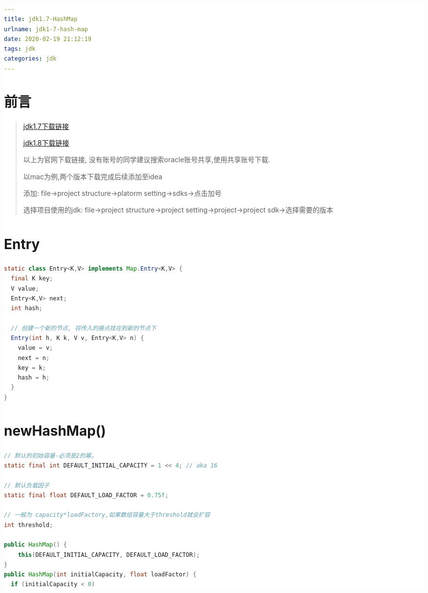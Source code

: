 ```yaml
---
title: jdk1.7-HashMap
urlname: jdk1-7-hash-map
date: 2020-02-19 21:12:19
tags: jdk
categories: jdk
---
```


# 前言

> [jdk1.7下载链接](https://www.oracle.com/java/technologies/javase/javase7-archive-downloads.html#jdk-7u80-oth-JPR)
>
> [jdk1.8下载链接](https://www.oracle.com/java/technologies/javase/javase-jdk8-downloads.html)
>
> 以上为官网下载链接, 没有账号的同学建议搜索oracle账号共享,使用共享账号下载.
>
> 以mac为例,两个版本下载完成后续添加至idea
>
> 添加:  file->project structure->platorm setting->sdks->点击加号
>
> 选择项目使用的jdk: file->project structure->project setting->project->project sdk->选择需要的版本



# Entry

```java
static class Entry<K,V> implements Map.Entry<K,V> {
  final K key;
  V value;
  Entry<K,V> next;
  int hash;

  // 创建一个新的节点, 将传入的接点挂在到新的节点下
  Entry(int h, K k, V v, Entry<K,V> n) {
    value = v;
    next = n;
    key = k;
    hash = h;
  } 
}
```

# newHashMap()

```java
// 默认的初始容量-必须是2的幂。
static final int DEFAULT_INITIAL_CAPACITY = 1 << 4; // aka 16

// 默认负载因子
static final float DEFAULT_LOAD_FACTOR = 0.75f;

// 一般为 capacity*loadFactory,如果数组容量大于threshold就会扩容
int threshold;

public HashMap() {
	this(DEFAULT_INITIAL_CAPACITY, DEFAULT_LOAD_FACTOR);
}
public HashMap(int initialCapacity, float loadFactor) {
  if (initialCapacity < 0)
```